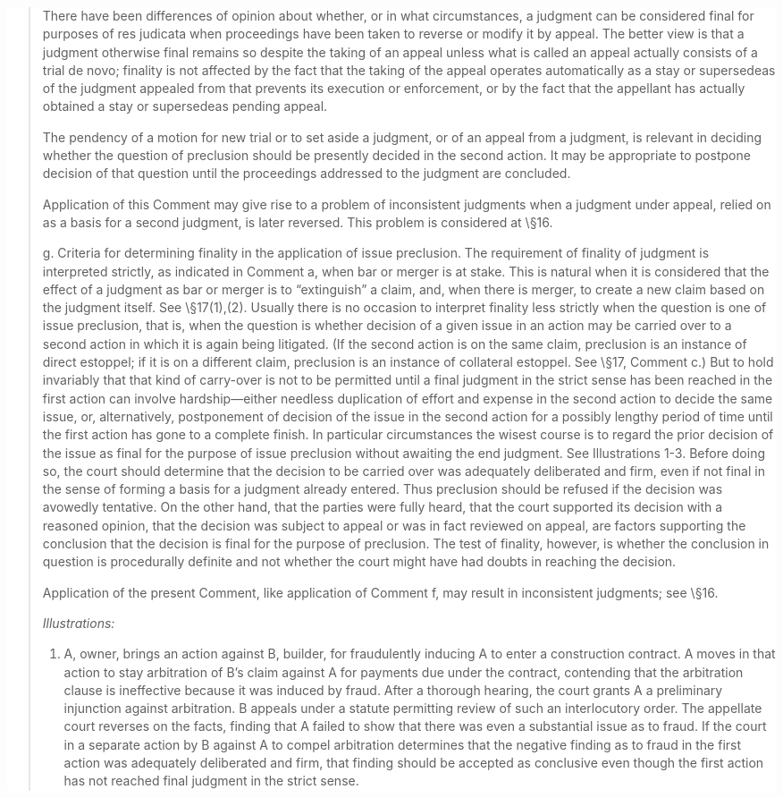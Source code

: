 > There have been differences of opinion about whether, or in what circumstances, a judgment can be considered final for purposes of res judicata when proceedings have been taken to reverse or modify it by appeal. The better view is that a judgment otherwise final remains so despite the taking of an appeal unless what is called an appeal actually consists of a trial de novo; finality is not affected by the fact that the taking of the appeal operates automatically as a stay or supersedeas of the judgment appealed from that prevents its execution or enforcement, or by the fact that the appellant has actually obtained a stay or supersedeas pending appeal.
> 
> The pendency of a motion for new trial or to set aside a judgment, or of an appeal from a judgment, is relevant in deciding whether the question of preclusion should be presently decided in the second action. It may be appropriate to postpone decision of that question until the proceedings addressed to the judgment are concluded.
> 
> Application of this Comment may give rise to a problem of inconsistent judgments when a judgment under appeal, relied on as a basis for a second judgment, is later reversed. This problem is considered at \§16.
> 
> g. Criteria for determining finality in the application of issue preclusion. The requirement of finality of judgment is interpreted strictly, as indicated in Comment a, when bar or merger is at stake. This is natural when it is considered that the effect of a judgment as bar or merger is to “extinguish” a claim, and, when there is merger, to create a new claim based on the judgment itself. See \§17(1),(2). Usually there is no occasion to interpret finality less strictly when the question is one of issue preclusion, that is, when the question is whether decision of a given issue in an action may be carried over to a second action in which it is again being litigated. (If the second action is on the same claim, preclusion is an instance of direct estoppel; if it is on a different claim, preclusion is an instance of collateral estoppel. See \§17, Comment c.) But to hold invariably that that kind of carry-over is not to be permitted until a final judgment in the strict sense has been reached in the first action can involve hardship—either needless duplication of effort and expense in the second action to decide the same issue, or, alternatively, postponement of decision of the issue in the second action for a possibly lengthy period of time until the first action has gone to a complete finish. In particular circumstances the wisest course is to regard the prior decision of the issue as final for the purpose of issue preclusion without awaiting the end judgment. See Illustrations 1-3. Before doing so, the court should determine that the decision to be carried over was adequately deliberated and firm, even if not final in the sense of forming a basis for a judgment already entered. Thus preclusion should be refused if the decision was avowedly tentative. On the other hand, that the parties were fully heard, that the court supported its decision with a reasoned opinion, that the decision was subject to appeal or was in fact reviewed on appeal, are factors supporting the conclusion that the decision is final for the purpose of preclusion. The test of finality, however, is whether the conclusion in question is procedurally definite and not whether the court might have had doubts in reaching the decision.
> 
> Application of the present Comment, like application of Comment f, may result in inconsistent judgments; see \§16.
> 
> _Illustrations:_
> 
> 1. A, owner, brings an action against B, builder, for fraudulently inducing A to enter a construction contract. A moves in that action to stay arbitration of B’s claim against A for payments due under the contract, contending that the arbitration clause is ineffective because it was induced by fraud. After a thorough hearing, the court grants A a preliminary injunction against arbitration. B appeals under a statute permitting review of such an interlocutory order. The appellate court reverses on the facts, finding that A failed to show that there was even a substantial issue as to fraud. If the court in a separate action by B against A to compel arbitration determines that the negative finding as to fraud in the first action was adequately deliberated and firm, that finding should be accepted as conclusive even though the first action has not reached final judgment in the strict sense.
> 